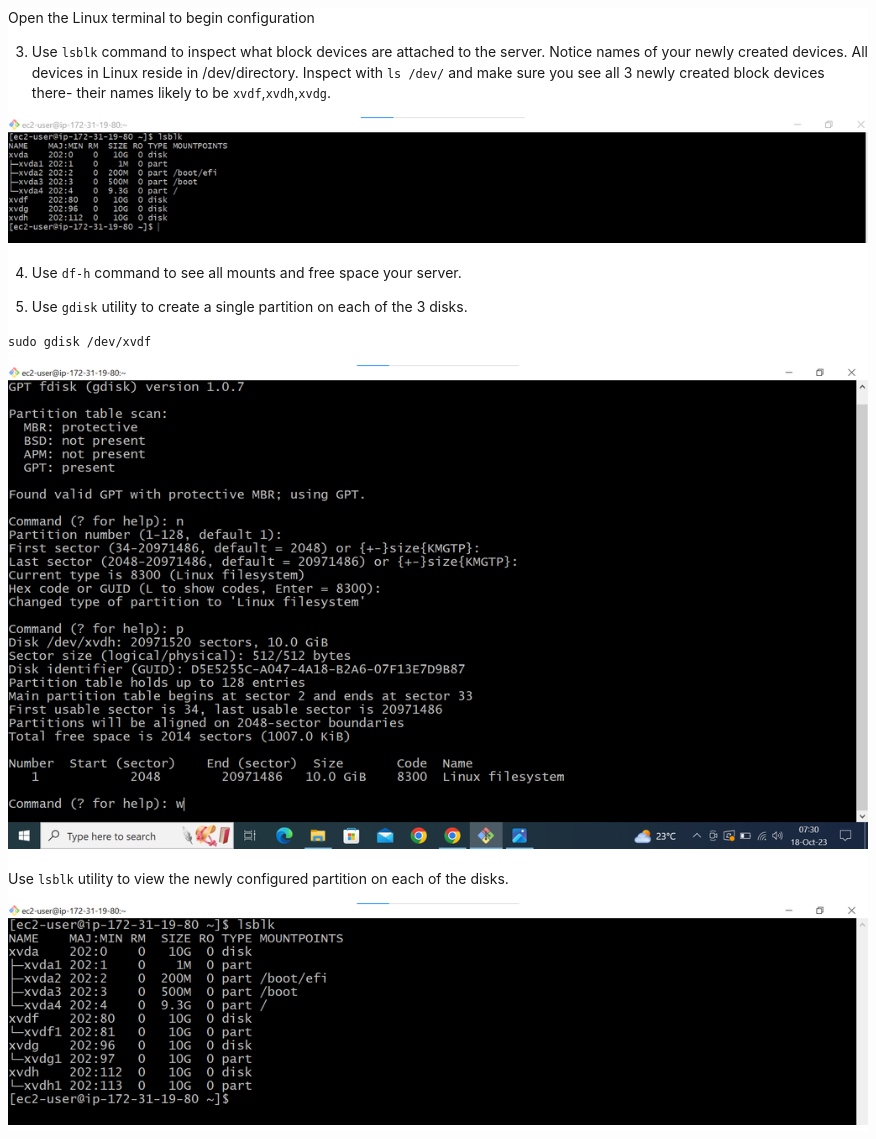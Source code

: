 Open the Linux terminal to begin configuration

3. Use `lsblk` command to inspect what block devices are attached to the server. Notice names of your newly created devices. All devices in Linux reside in /dev/directory. Inspect with `ls /dev/` and make sure you see all 3 newly created block devices there- their names likely to be `xvdf`,`xvdh`,`xvdg`.

![Alt text](<images/lsblk1 2.png>)

4. Use `df-h` command to see all mounts and free space your server.

5. Use `gdisk` utility to create a single partition on each of the 3 disks.

`sudo gdisk /dev/xvdf`

![Alt text](images/GPT-partition.png)

Use `lsblk` utility to view the newly configured partition on each of the disks.

![Alt text](images/lsblk-3disks.png)
